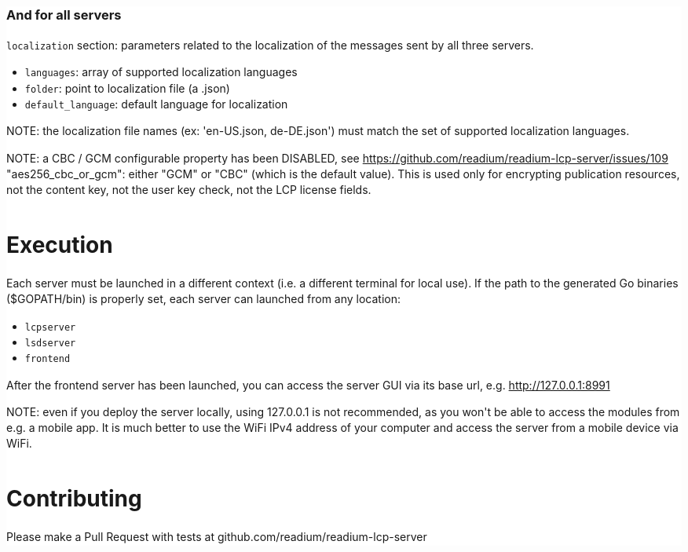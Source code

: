 ### And for all servers

`localization` section: parameters related to the localization of the messages sent by all three servers.
- `languages`: array of supported localization languages
- `folder`: point to localization file (a .json)
- `default_language`: default language for localization

NOTE: the localization file names (ex: 'en-US.json, de-DE.json') must match the set of supported localization languages.

NOTE: a CBC / GCM configurable property has been DISABLED, see https://github.com/readium/readium-lcp-server/issues/109
"aes256_cbc_or_gcm": either "GCM" or "CBC" (which is the default value). This is used only for encrypting publication resources, not the content key, not the user key check, not the LCP license fields.

Execution
==========
Each server must be launched in a different context (i.e. a different terminal for local use). If the path to the generated Go binaries ($GOPATH/bin) is properly set, each server can launched from any location:

- `lcpserver`
- `lsdserver`
- `frontend`

After the frontend server has been launched, you can access the server GUI via its base url, e.g. http://127.0.0.1:8991

NOTE: even if you deploy the server locally, using 127.0.0.1 is not recommended, as you won't be able to access the modules from e.g. a mobile app. It is much better to use the WiFi IPv4 address of your computer and access the server from a mobile device via WiFi.  

Contributing
============
Please make a Pull Request with tests at github.com/readium/readium-lcp-server
